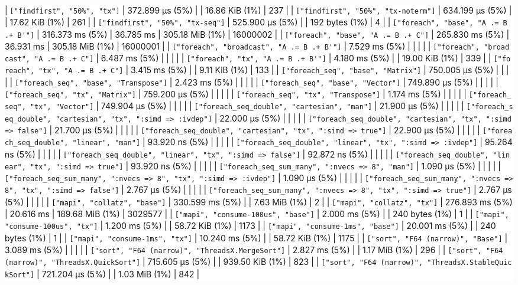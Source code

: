 | `["findfirst", "50%", "tx"]`                                       | 372.899 μs (5%) |           |  16.86 KiB (1%) |         237 |
| `["findfirst", "50%", "tx-noterm"]`                                | 634.199 μs (5%) |           |  17.62 KiB (1%) |         261 |
| `["findfirst", "50%", "tx-seq"]`                                   | 525.900 μs (5%) |           |  192 bytes (1%) |           4 |
| `["foreach", "base", "A .= B .+ B'"]`                              | 316.373 ms (5%) | 36.785 ms | 305.18 MiB (1%) |    16000002 |
| `["foreach", "base", "A .= B .+ C"]`                               | 265.830 ms (5%) | 36.931 ms | 305.18 MiB (1%) |    16000001 |
| `["foreach", "broadcast", "A .= B .+ B'"]`                         |   7.529 ms (5%) |           |                 |             |
| `["foreach", "broadcast", "A .= B .+ C"]`                          |   6.487 ms (5%) |           |                 |             |
| `["foreach", "tx", "A .= B .+ B'"]`                                |   4.180 ms (5%) |           |  19.00 KiB (1%) |         339 |
| `["foreach", "tx", "A .= B .+ C"]`                                 |   3.415 ms (5%) |           |   9.11 KiB (1%) |         133 |
| `["foreach_seq", "base", "Matrix"]`                                | 750.005 μs (5%) |           |                 |             |
| `["foreach_seq", "base", "Transpose"]`                             |   2.423 ms (5%) |           |                 |             |
| `["foreach_seq", "base", "Vector"]`                                | 749.890 μs (5%) |           |                 |             |
| `["foreach_seq", "tx", "Matrix"]`                                  | 759.200 μs (5%) |           |                 |             |
| `["foreach_seq", "tx", "Transpose"]`                               |   1.174 ms (5%) |           |                 |             |
| `["foreach_seq", "tx", "Vector"]`                                  | 749.904 μs (5%) |           |                 |             |
| `["foreach_seq_double", "cartesian", "man"]`                       |  21.900 μs (5%) |           |                 |             |
| `["foreach_seq_double", "cartesian", "tx", ":simd => :ivdep"]`     |  22.000 μs (5%) |           |                 |             |
| `["foreach_seq_double", "cartesian", "tx", ":simd => false"]`      |  21.700 μs (5%) |           |                 |             |
| `["foreach_seq_double", "cartesian", "tx", ":simd => true"]`       |  22.900 μs (5%) |           |                 |             |
| `["foreach_seq_double", "linear", "man"]`                          |  93.920 ns (5%) |           |                 |             |
| `["foreach_seq_double", "linear", "tx", ":simd => :ivdep"]`        |  95.264 ns (5%) |           |                 |             |
| `["foreach_seq_double", "linear", "tx", ":simd => false"]`         |  92.872 ns (5%) |           |                 |             |
| `["foreach_seq_double", "linear", "tx", ":simd => true"]`          |  93.920 ns (5%) |           |                 |             |
| `["foreach_seq_sum_many", ":nvecs => 8", "man"]`                   |   1.090 μs (5%) |           |                 |             |
| `["foreach_seq_sum_many", ":nvecs => 8", "tx", ":simd => :ivdep"]` |   1.090 μs (5%) |           |                 |             |
| `["foreach_seq_sum_many", ":nvecs => 8", "tx", ":simd => false"]`  |   2.767 μs (5%) |           |                 |             |
| `["foreach_seq_sum_many", ":nvecs => 8", "tx", ":simd => true"]`   |   2.767 μs (5%) |           |                 |             |
| `["mapi", "collatz", "base"]`                                      | 330.599 ms (5%) |           |   7.63 MiB (1%) |           2 |
| `["mapi", "collatz", "tx"]`                                        | 276.893 ms (5%) | 20.616 ms | 189.68 MiB (1%) |     3029577 |
| `["mapi", "consume-100us", "base"]`                                |   2.000 ms (5%) |           |  240 bytes (1%) |           1 |
| `["mapi", "consume-100us", "tx"]`                                  |   1.200 ms (5%) |           |  58.72 KiB (1%) |        1173 |
| `["mapi", "consume-1ms", "base"]`                                  |  20.001 ms (5%) |           |  240 bytes (1%) |           1 |
| `["mapi", "consume-1ms", "tx"]`                                    |  10.240 ms (5%) |           |  58.72 KiB (1%) |        1175 |
| `["sort", "F64 (narrow)", "Base"]`                                 |   3.089 ms (5%) |           |                 |             |
| `["sort", "F64 (narrow)", "ThreadsX.MergeSort"]`                   |   2.827 ms (5%) |           |   1.17 MiB (1%) |         296 |
| `["sort", "F64 (narrow)", "ThreadsX.QuickSort"]`                   | 715.605 μs (5%) |           | 939.50 KiB (1%) |         823 |
| `["sort", "F64 (narrow)", "ThreadsX.StableQuickSort"]`             | 721.204 μs (5%) |           |   1.03 MiB (1%) |         842 |